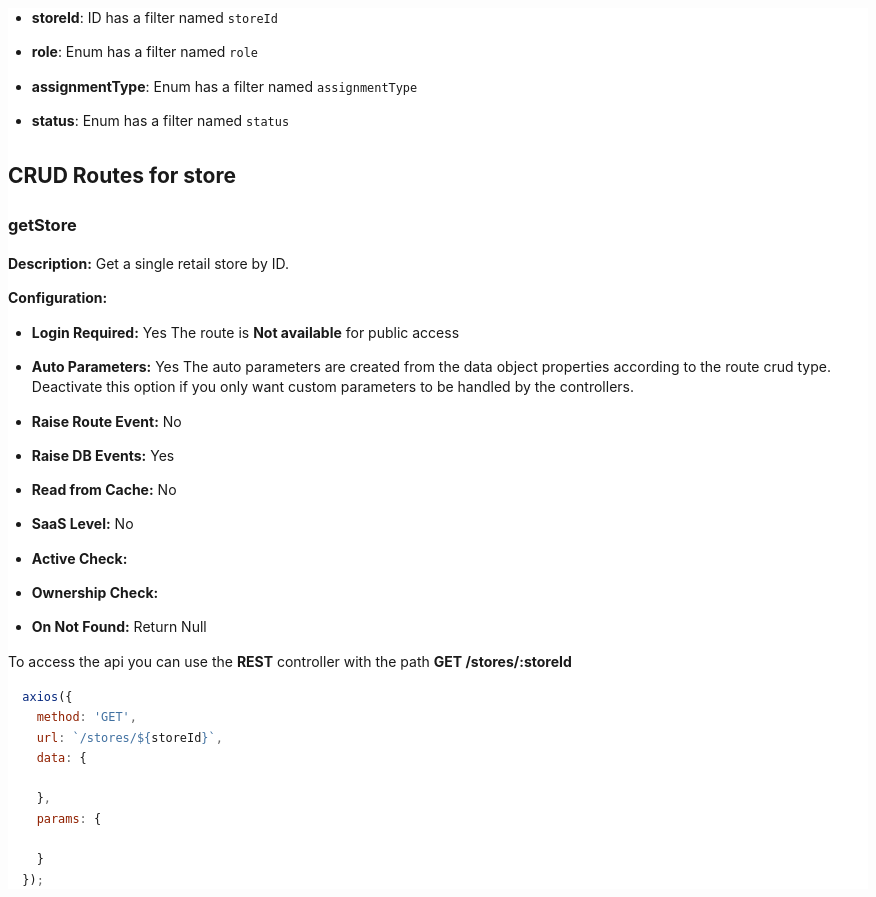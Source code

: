 - **storeId**: ID  has a filter named `storeId`

- **role**: Enum  has a filter named `role`

- **assignmentType**: Enum  has a filter named `assignmentType`

- **status**: Enum  has a filter named `status`










## CRUD Routes for store

### getStore

**Description:** Get a single retail store by ID.

**Configuration:**
- **Login Required:** Yes
The route is **Not available** for public access

- **Auto Parameters:** Yes
The auto parameters are created from the data object properties according to the route crud type.
Deactivate this option if you only want custom parameters to be handled by the controllers.


- **Raise Route Event:** No
  

- **Raise DB Events:** Yes
  

- **Read from Cache:** No
 

- **SaaS Level:** No

- **Active Check:** 
- **Ownership Check:** 
- **On Not Found:** Return Null





To access the api you can use the **REST** controller with the path **GET  /stores/:storeId**
```js
  axios({
    method: 'GET',
    url: `/stores/${storeId}`,
    data: {
    
    },
    params: {
    
    }
  });
```     
